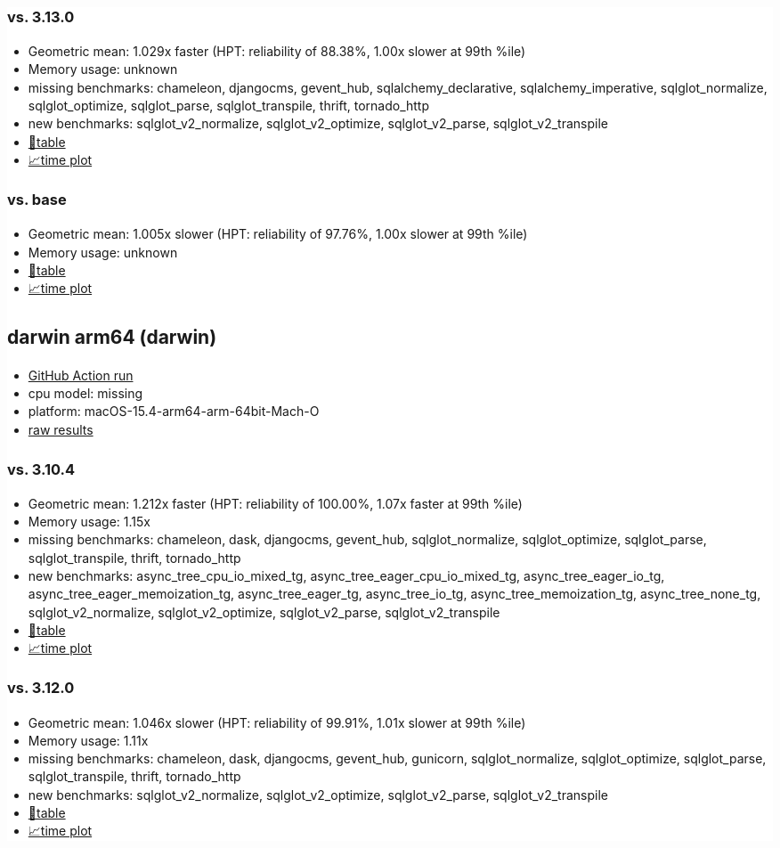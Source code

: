 ### vs. 3.13.0

- Geometric mean: 1.029x faster (HPT: reliability of 88.38%, 1.00x slower at 99th %ile)
- Memory usage: unknown
- missing benchmarks: chameleon, djangocms, gevent_hub, sqlalchemy_declarative, sqlalchemy_imperative, sqlglot_normalize, sqlglot_optimize, sqlglot_parse, sqlglot_transpile, thrift, tornado_http
- new benchmarks: sqlglot_v2_normalize, sqlglot_v2_optimize, sqlglot_v2_parse, sqlglot_v2_transpile
- [📄table](bm-20250425-pythonperf1-amd64-mdboom-python_startup_time-3.14.0a7%2B-9fc1238-vs-3.13.0.md)
- [📈time plot](bm-20250425-pythonperf1-amd64-mdboom-python_startup_time-3.14.0a7%2B-9fc1238-vs-3.13.0.svg)

### vs. base

- Geometric mean: 1.005x slower (HPT: reliability of 97.76%, 1.00x slower at 99th %ile)
- Memory usage: unknown
- [📄table](bm-20250425-pythonperf1-amd64-mdboom-python_startup_time-3.14.0a7%2B-9fc1238-vs-base.md)
- [📈time plot](bm-20250425-pythonperf1-amd64-mdboom-python_startup_time-3.14.0a7%2B-9fc1238-vs-base.svg)

## darwin arm64 (darwin)

- [GitHub Action run](https://github.com/faster-cpython/benchmarking/actions/runs/14673713067)
- cpu model: missing
- platform: macOS-15.4-arm64-arm-64bit-Mach-O
- [raw results](bm-20250425-darwin-arm64-mdboom-python_startup_time-3.14.0a7%2B-9fc1238.json)

### vs. 3.10.4

- Geometric mean: 1.212x faster (HPT: reliability of 100.00%, 1.07x faster at 99th %ile)
- Memory usage: 1.15x
- missing benchmarks: chameleon, dask, djangocms, gevent_hub, sqlglot_normalize, sqlglot_optimize, sqlglot_parse, sqlglot_transpile, thrift, tornado_http
- new benchmarks: async_tree_cpu_io_mixed_tg, async_tree_eager_cpu_io_mixed_tg, async_tree_eager_io_tg, async_tree_eager_memoization_tg, async_tree_eager_tg, async_tree_io_tg, async_tree_memoization_tg, async_tree_none_tg, sqlglot_v2_normalize, sqlglot_v2_optimize, sqlglot_v2_parse, sqlglot_v2_transpile
- [📄table](bm-20250425-darwin-arm64-mdboom-python_startup_time-3.14.0a7%2B-9fc1238-vs-3.10.4.md)
- [📈time plot](bm-20250425-darwin-arm64-mdboom-python_startup_time-3.14.0a7%2B-9fc1238-vs-3.10.4.svg)

### vs. 3.12.0

- Geometric mean: 1.046x slower (HPT: reliability of 99.91%, 1.01x slower at 99th %ile)
- Memory usage: 1.11x
- missing benchmarks: chameleon, dask, djangocms, gevent_hub, gunicorn, sqlglot_normalize, sqlglot_optimize, sqlglot_parse, sqlglot_transpile, thrift, tornado_http
- new benchmarks: sqlglot_v2_normalize, sqlglot_v2_optimize, sqlglot_v2_parse, sqlglot_v2_transpile
- [📄table](bm-20250425-darwin-arm64-mdboom-python_startup_time-3.14.0a7%2B-9fc1238-vs-3.12.0.md)
- [📈time plot](bm-20250425-darwin-arm64-mdboom-python_startup_time-3.14.0a7%2B-9fc1238-vs-3.12.0.svg)
